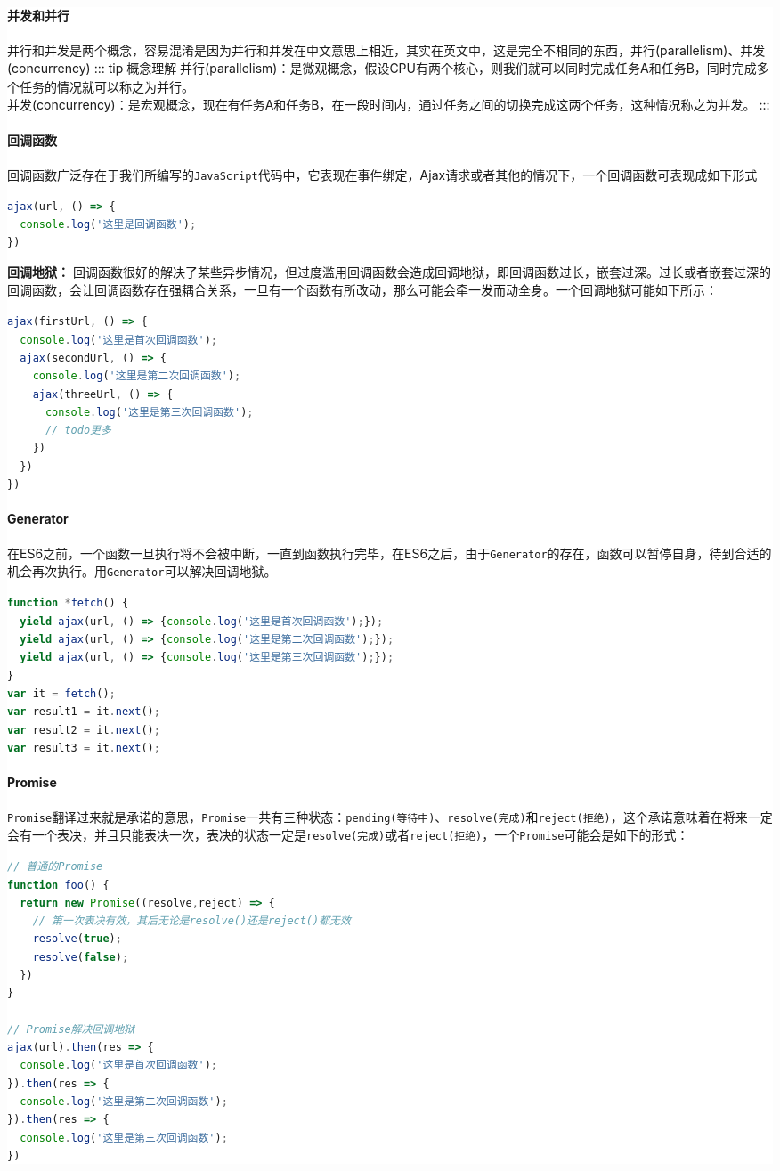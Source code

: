 #### 并发和并行
并行和并发是两个概念，容易混淆是因为并行和并发在中文意思上相近，其实在英文中，这是完全不相同的东西，并行(parallelism)、并发(concurrency)
::: tip 概念理解
并行(parallelism)：是微观概念，假设CPU有两个核心，则我们就可以同时完成任务A和任务B，同时完成多个任务的情况就可以称之为并行。<br/>
并发(concurrency)：是宏观概念，现在有任务A和任务B，在一段时间内，通过任务之间的切换完成这两个任务，这种情况称之为并发。
:::

#### 回调函数
回调函数广泛存在于我们所编写的`JavaScript`代码中，它表现在事件绑定，Ajax请求或者其他的情况下，一个回调函数可表现成如下形式
```js
ajax(url, () => {
  console.log('这里是回调函数');
})
```
**回调地狱：** 回调函数很好的解决了某些异步情况，但过度滥用回调函数会造成回调地狱，即回调函数过长，嵌套过深。过长或者嵌套过深的回调函数，会让回调函数存在强耦合关系，一旦有一个函数有所改动，那么可能会牵一发而动全身。一个回调地狱可能如下所示：
```js
ajax(firstUrl, () => {
  console.log('这里是首次回调函数');
  ajax(secondUrl, () => {
    console.log('这里是第二次回调函数');
    ajax(threeUrl, () => {
      console.log('这里是第三次回调函数');
      // todo更多
    })
  })
})
```

#### Generator
在ES6之前，一个函数一旦执行将不会被中断，一直到函数执行完毕，在ES6之后，由于`Generator`的存在，函数可以暂停自身，待到合适的机会再次执行。用`Generator`可以解决回调地狱。
```js
function *fetch() {
  yield ajax(url, () => {console.log('这里是首次回调函数');});
  yield ajax(url, () => {console.log('这里是第二次回调函数');});
  yield ajax(url, () => {console.log('这里是第三次回调函数');});
}
var it = fetch();
var result1 = it.next();
var result2 = it.next();
var result3 = it.next();
```

#### Promise
`Promise`翻译过来就是承诺的意思，`Promise`一共有三种状态：`pending(等待中)`、`resolve(完成)`和`reject(拒绝)`，这个承诺意味着在将来一定会有一个表决，并且只能表决一次，表决的状态一定是`resolve(完成)`或者`reject(拒绝)`，一个`Promise`可能会是如下的形式：
```js
// 普通的Promise
function foo() {
  return new Promise((resolve,reject) => {
    // 第一次表决有效，其后无论是resolve()还是reject()都无效
    resolve(true); 
    resolve(false);
  })
}

// Promise解决回调地狱
ajax(url).then(res => {
  console.log('这里是首次回调函数');
}).then(res => {
  console.log('这里是第二次回调函数');
}).then(res => {
  console.log('这里是第三次回调函数');
})
```